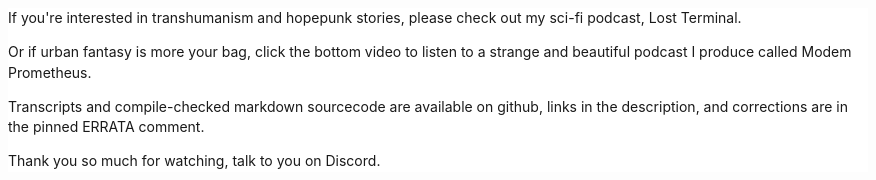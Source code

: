 If you're interested in transhumanism and hopepunk stories, please check out my sci-fi podcast, Lost Terminal.

Or if urban fantasy is more your bag, click the bottom video to listen to a strange and beautiful podcast I produce called Modem Prometheus.

Transcripts and compile-checked markdown sourcecode are available on github, links in the description, and corrections are in the pinned ERRATA comment.

Thank you so much for watching, talk to you on Discord.
